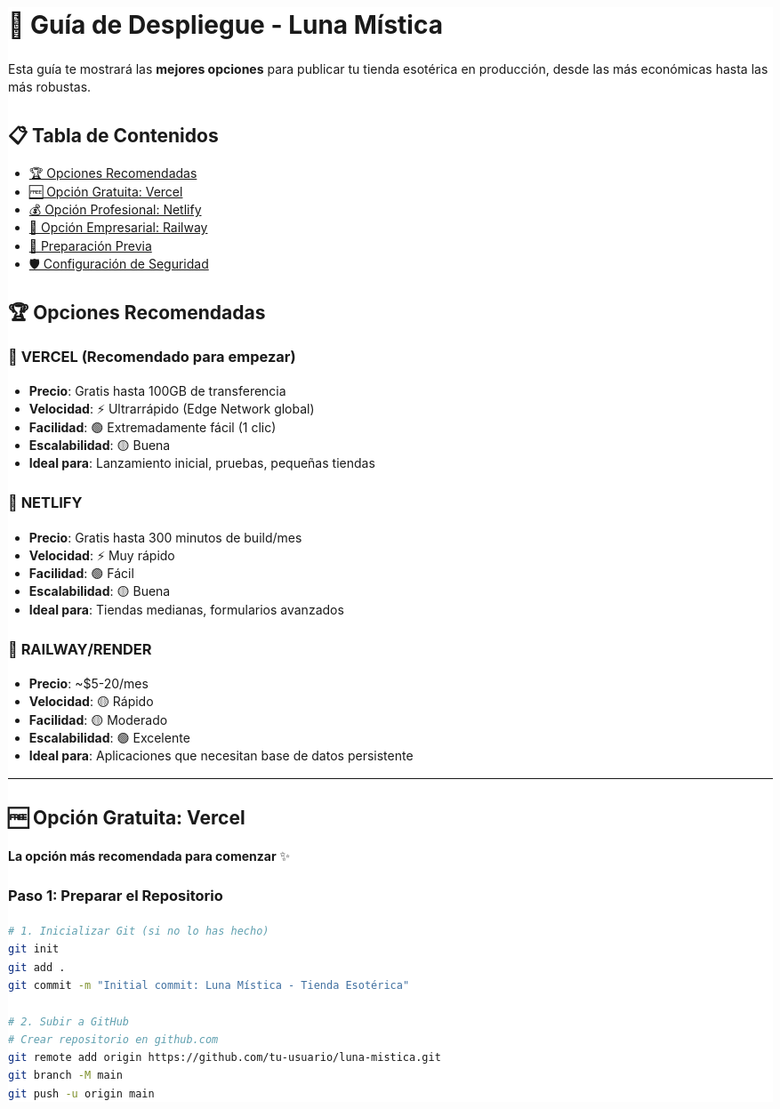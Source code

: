 # 🚀 Guía de Despliegue - Luna Mística

Esta guía te mostrará las **mejores opciones** para publicar tu tienda esotérica en producción, desde las más económicas hasta las más robustas.

## 📋 Tabla de Contenidos

- [🏆 Opciones Recomendadas](#-opciones-recomendadas)
- [🆓 Opción Gratuita: Vercel](#-opción-gratuita-vercel)
- [💰 Opción Profesional: Netlify](#-opción-profesional-netlify)
- [🏢 Opción Empresarial: Railway](#-opción-empresarial-railway)
- [🔧 Preparación Previa](#-preparación-previa)
- [🛡️ Configuración de Seguridad](#️-configuración-de-seguridad)

## 🏆 Opciones Recomendadas

### 🥇 **VERCEL** (Recomendado para empezar)
- **Precio**: Gratis hasta 100GB de transferencia
- **Velocidad**: ⚡ Ultrarrápido (Edge Network global)
- **Facilidad**: 🟢 Extremadamente fácil (1 clic)
- **Escalabilidad**: 🟡 Buena
- **Ideal para**: Lanzamiento inicial, pruebas, pequeñas tiendas

### 🥈 **NETLIFY**
- **Precio**: Gratis hasta 300 minutos de build/mes
- **Velocidad**: ⚡ Muy rápido
- **Facilidad**: 🟢 Fácil
- **Escalabilidad**: 🟡 Buena
- **Ideal para**: Tiendas medianas, formularios avanzados

### 🥉 **RAILWAY/RENDER**
- **Precio**: ~$5-20/mes
- **Velocidad**: 🟡 Rápido
- **Facilidad**: 🟡 Moderado
- **Escalabilidad**: 🟢 Excelente
- **Ideal para**: Aplicaciones que necesitan base de datos persistente

---

## 🆓 Opción Gratuita: Vercel

**La opción más recomendada para comenzar** ✨

### Paso 1: Preparar el Repositorio

```bash
# 1. Inicializar Git (si no lo has hecho)
git init
git add .
git commit -m "Initial commit: Luna Mística - Tienda Esotérica"

# 2. Subir a GitHub
# Crear repositorio en github.com
git remote add origin https://github.com/tu-usuario/luna-mistica.git
git branch -M main
git push -u origin main
```
